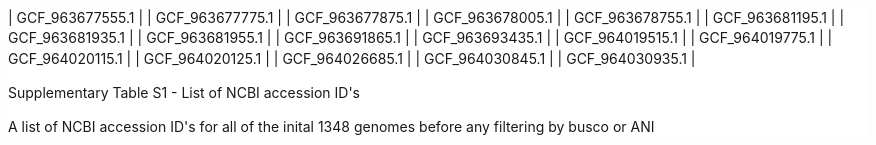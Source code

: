 | GCF_963677555.1   |
| GCF_963677775.1   |
| GCF_963677875.1   |
| GCF_963678005.1   |
| GCF_963678755.1   |
| GCF_963681195.1   |
| GCF_963681935.1   |
| GCF_963681955.1   |
| GCF_963691865.1   |
| GCF_963693435.1   |
| GCF_964019515.1   |
| GCF_964019775.1   |
| GCF_964020115.1   |
| GCF_964020125.1   |
| GCF_964026685.1   |
| GCF_964030845.1   |
| GCF_964030935.1   |

Supplementary Table S1 - List of NCBI accession ID's

A list of NCBI accession ID's for all of the inital 1348 genomes before any filtering by busco or ANI
